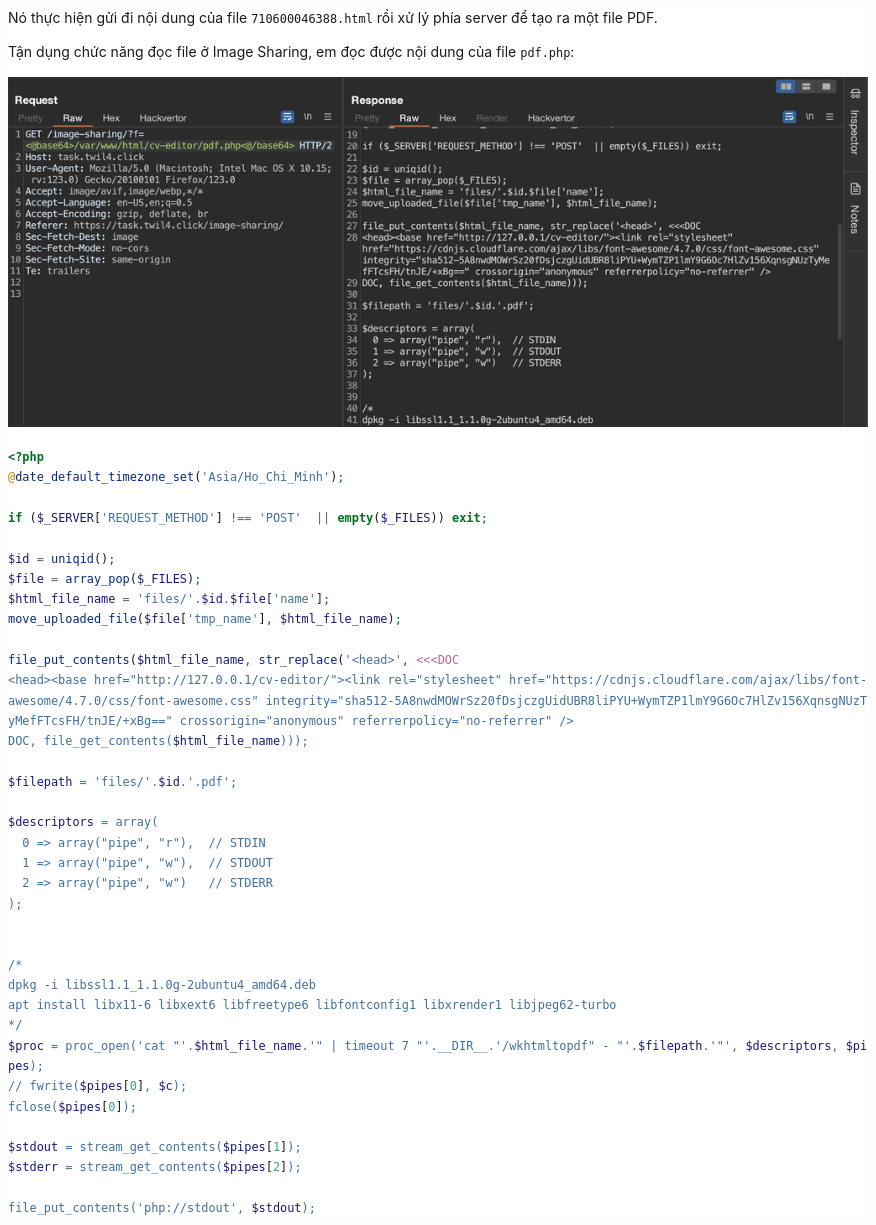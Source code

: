 Nó thực hiện gửi đi nội dung của file `710600046388.html` rồi xử lý phía server để tạo ra một file PDF.

Tận dụng chức năng đọc file ở Image Sharing, em đọc được nội dung của file `pdf.php`:

![image-17](images/image-17.png)

```php
<?php
@date_default_timezone_set('Asia/Ho_Chi_Minh');

if ($_SERVER['REQUEST_METHOD'] !== 'POST'  || empty($_FILES)) exit;

$id = uniqid();
$file = array_pop($_FILES);
$html_file_name = 'files/'.$id.$file['name'];
move_uploaded_file($file['tmp_name'], $html_file_name);

file_put_contents($html_file_name, str_replace('<head>', <<<DOC
<head><base href="http://127.0.0.1/cv-editor/"><link rel="stylesheet" href="https://cdnjs.cloudflare.com/ajax/libs/font-awesome/4.7.0/css/font-awesome.css" integrity="sha512-5A8nwdMOWrSz20fDsjczgUidUBR8liPYU+WymTZP1lmY9G6Oc7HlZv156XqnsgNUzTyMefFTcsFH/tnJE/+xBg==" crossorigin="anonymous" referrerpolicy="no-referrer" />
DOC, file_get_contents($html_file_name)));

$filepath = 'files/'.$id.'.pdf';

$descriptors = array(
  0 => array("pipe", "r"),  // STDIN
  1 => array("pipe", "w"),  // STDOUT
  2 => array("pipe", "w")   // STDERR
);


/*
dpkg -i libssl1.1_1.1.0g-2ubuntu4_amd64.deb
apt install libx11-6 libxext6 libfreetype6 libfontconfig1 libxrender1 libjpeg62-turbo
*/
$proc = proc_open('cat "'.$html_file_name.'" | timeout 7 "'.__DIR__.'/wkhtmltopdf" - "'.$filepath.'"', $descriptors, $pipes);
// fwrite($pipes[0], $c);
fclose($pipes[0]);

$stdout = stream_get_contents($pipes[1]);
$stderr = stream_get_contents($pipes[2]);

file_put_contents('php://stdout', $stdout);
```